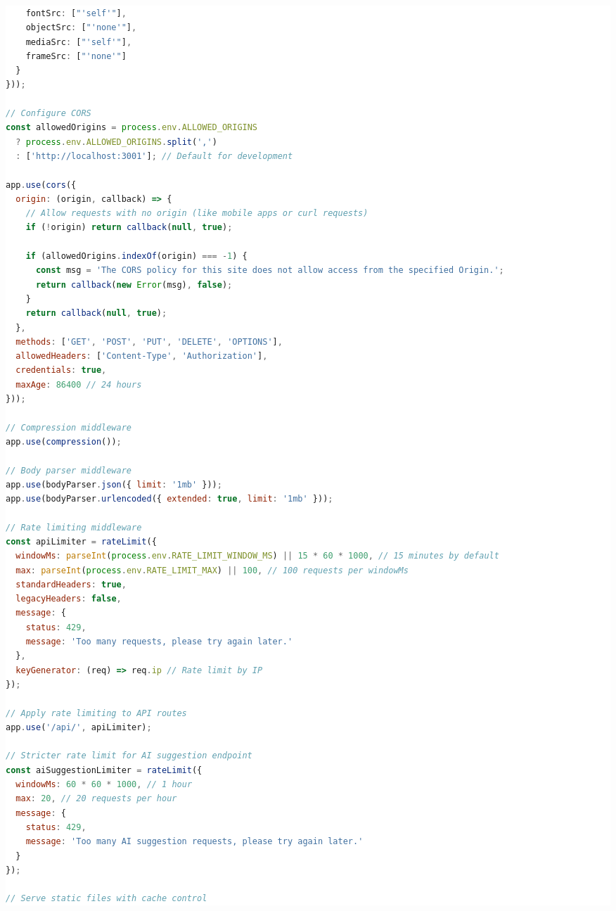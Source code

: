 ```javascript
    fontSrc: ["'self'"],
    objectSrc: ["'none'"],
    mediaSrc: ["'self'"],
    frameSrc: ["'none'"]
  }
}));

// Configure CORS
const allowedOrigins = process.env.ALLOWED_ORIGINS
  ? process.env.ALLOWED_ORIGINS.split(',')
  : ['http://localhost:3001']; // Default for development

app.use(cors({
  origin: (origin, callback) => {
    // Allow requests with no origin (like mobile apps or curl requests)
    if (!origin) return callback(null, true);
    
    if (allowedOrigins.indexOf(origin) === -1) {
      const msg = 'The CORS policy for this site does not allow access from the specified Origin.';
      return callback(new Error(msg), false);
    }
    return callback(null, true);
  },
  methods: ['GET', 'POST', 'PUT', 'DELETE', 'OPTIONS'],
  allowedHeaders: ['Content-Type', 'Authorization'],
  credentials: true,
  maxAge: 86400 // 24 hours
}));

// Compression middleware
app.use(compression());

// Body parser middleware
app.use(bodyParser.json({ limit: '1mb' }));
app.use(bodyParser.urlencoded({ extended: true, limit: '1mb' }));

// Rate limiting middleware
const apiLimiter = rateLimit({
  windowMs: parseInt(process.env.RATE_LIMIT_WINDOW_MS) || 15 * 60 * 1000, // 15 minutes by default
  max: parseInt(process.env.RATE_LIMIT_MAX) || 100, // 100 requests per windowMs
  standardHeaders: true,
  legacyHeaders: false,
  message: {
    status: 429,
    message: 'Too many requests, please try again later.'
  },
  keyGenerator: (req) => req.ip // Rate limit by IP
});

// Apply rate limiting to API routes
app.use('/api/', apiLimiter);

// Stricter rate limit for AI suggestion endpoint
const aiSuggestionLimiter = rateLimit({
  windowMs: 60 * 60 * 1000, // 1 hour
  max: 20, // 20 requests per hour
  message: {
    status: 429,
    message: 'Too many AI suggestion requests, please try again later.'
  }
});

// Serve static files with cache control
```